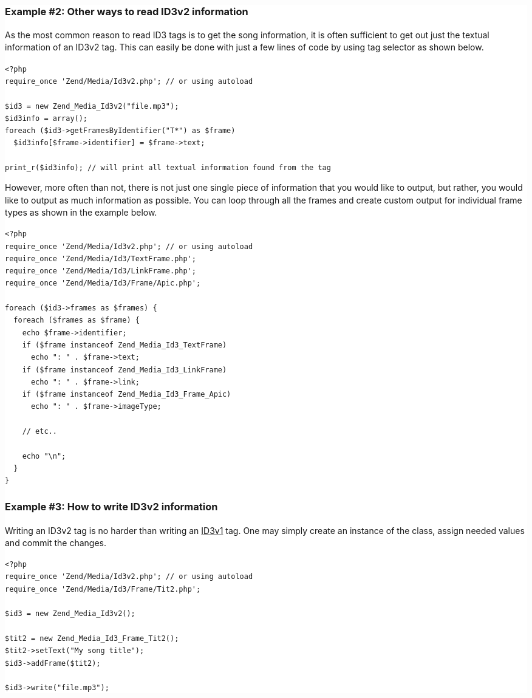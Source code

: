 
### Example #2: Other ways to read ID3v2 information ###
As the most common reason to read ID3 tags is to get the song information, it is often sufficient to get out just the textual information of an ID3v2 tag. This can easily be done with just a few lines of code by using tag selector as shown below.

```
<?php
require_once 'Zend/Media/Id3v2.php'; // or using autoload

$id3 = new Zend_Media_Id3v2("file.mp3");
$id3info = array();
foreach ($id3->getFramesByIdentifier("T*") as $frame)
  $id3info[$frame->identifier] = $frame->text;

print_r($id3info); // will print all textual information found from the tag
```

However, more often than not, there is not just one single piece of information that you would like to output, but rather, you would like to output as much information as possible. You can loop through all the frames and create custom output for individual frame types as shown in the example below.

```
<?php
require_once 'Zend/Media/Id3v2.php'; // or using autoload
require_once 'Zend/Media/Id3/TextFrame.php';
require_once 'Zend/Media/Id3/LinkFrame.php';
require_once 'Zend/Media/Id3/Frame/Apic.php';

foreach ($id3->frames as $frames) {
  foreach ($frames as $frame) {
    echo $frame->identifier;
    if ($frame instanceof Zend_Media_Id3_TextFrame)
      echo ": " . $frame->text;
    if ($frame instanceof Zend_Media_Id3_LinkFrame)
      echo ": " . $frame->link;
    if ($frame instanceof Zend_Media_Id3_Frame_Apic)
      echo ": " . $frame->imageType;

    // etc..

    echo "\n";
  }
}
```

### Example #3: How to write ID3v2 information ###
Writing an ID3v2 tag is no harder than writing an [ID3v1](ID3v1.md) tag. One may simply create an instance of the class, assign needed values and commit the changes.

```
<?php
require_once 'Zend/Media/Id3v2.php'; // or using autoload
require_once 'Zend/Media/Id3/Frame/Tit2.php';

$id3 = new Zend_Media_Id3v2();

$tit2 = new Zend_Media_Id3_Frame_Tit2();
$tit2->setText("My song title");
$id3->addFrame($tit2);

$id3->write("file.mp3");
```
